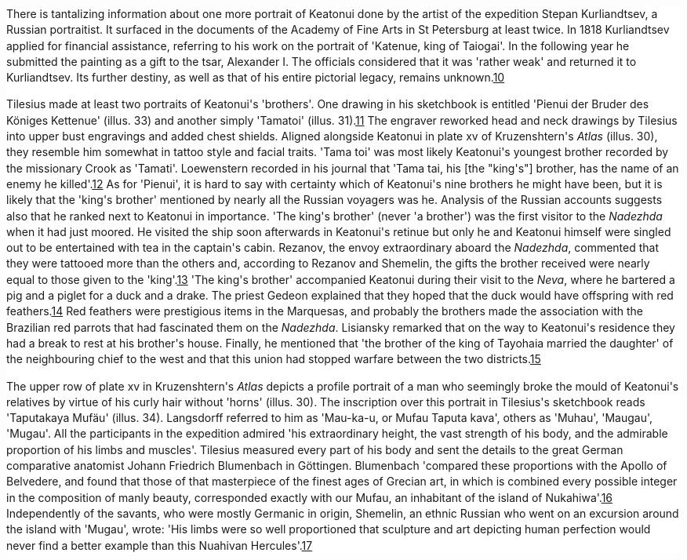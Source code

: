 There is tantalizing information about one more portrait of Keatonui done by the artist of the expedition Stepan Kurliandtsev, a Russian portraitist. It surfaced in the documents of the Academy of Fine Arts in St Petersburg at least twice. In 1818 Kurliandtsev applied for financial assistance, referring to his work on the portrait of 'Katenue, king of Taiogai'. In the following year he submitted the painting as a gift to the tsar, Alexander I. The officials considered that it was 'rather weak' and returned it to Kurliandtsev. Its further destiny, as well as that of his entire pictorial legacy, remains unknown.[10](19_Reference.xhtml#ref2-10)

Tilesius made at least two portraits of Keatonui's 'brothers'. One drawing in his sketchbook is entitled 'Pienui der Bruder des Königes Kettenue' (illus. 33) and another simply 'Tamatoi' (illus. 31).[11](19_Reference.xhtml#ref2-11) The engraver reworked head and neck drawings by Tilesius into upper bust engravings and added chest shields. Aligned alongside Keatonui in plate xv of Kruzenshtern's _Atlas_ (illus. 30), they resemble him somewhat in tattoo style and facial traits. 'Tama toi' was most likely Keatonui's youngest brother recorded by the missionary Crook as 'Tamati'. Loewenstern recorded in his journal that 'Tama tai, his [the "king's"] brother, has the name of an enemy he killed'.[12](19_Reference.xhtml#ref2-12) As for 'Pienui', it is hard to say with certainty which of Keatonui's nine brothers he might have been, but it is likely that the 'king's brother' mentioned by nearly all the Russian voyagers was he. Analysis of the Russian accounts suggests also that he ranked next to Keatonui in importance. 'The king's brother' (never 'a brother') was the first visitor to the _Nadezhda_ when it had just moored. He visited the ship soon afterwards in Keatonui's retinue but only he and Keatonui himself were singled out to be entertained with tea in the captain's cabin. Rezanov, the envoy extraordinary aboard the _Nadezhda_, commented that they were tattooed more than the others and, according to Rezanov and Shemelin, the gifts the brother received were nearly equal to those given to the 'king'.[13](19_Reference.xhtml#ref2-13) 'The king's brother' accompanied Keatonui during their visit to the _Neva_, where he bartered a pig and a piglet for a duck and a drake. The priest Gedeon explained that they hoped that the duck would have offspring with red feathers.[14](19_Reference.xhtml#ref2-14) Red feathers were prestigious items in the Marquesas, and probably the brothers made the association with the Brazilian red parrots that had fascinated them on the _Nadezhda_. Lisiansky remarked that on the way to Keatonui's residence they had a break to rest at his brother's house. Finally, he mentioned that 'the brother of the king of Tayohaia married the daughter' of the neighbouring chief to the west and that this union had stopped warfare between the two districts.[15](19_Reference.xhtml#ref2-15)

The upper row of plate xv in Kruzenshtern's _Atlas_ depicts a profile portrait of a man who seemingly broke the mould of Keatonui's relatives by virtue of his curly hair without 'horns' (illus. 30). The inscription over this portrait in Tilesius's sketchbook reads 'Taputakaya Mufäu' (illus. 34). Langsdorff referred to him as 'Mau-ka-u, or Mufau Taputa kava', others as 'Muhau', 'Maugau', 'Mugau'. All the participants in the expedition admired 'his extraordinary height, the vast strength of his body, and the admirable proportion of his limbs and muscles'. Tilesius measured every part of his body and sent the details to the great German comparative anatomist Johann Friedrich Blumenbach in Göttingen. Blumenbach 'compared these proportions with the Apollo of Belvedere, and found that those of that masterpiece of the finest ages of Grecian art, in which is combined every possible integer in the composition of manly beauty, corresponded exactly with our Mufau, an inhabitant of the island of Nukahiwa'.[16](19_Reference.xhtml#ref2-16) Independently of the savants, who were mostly Germanic in origin, Shemelin, an ethnic Russian who went on an excursion around the island with 'Mugau', wrote: 'His limbs were so well proportioned that sculpture and art depicting human perfection would never find a better example than this Nuahivan Hercules'.[17](19_Reference.xhtml#ref2-17)
